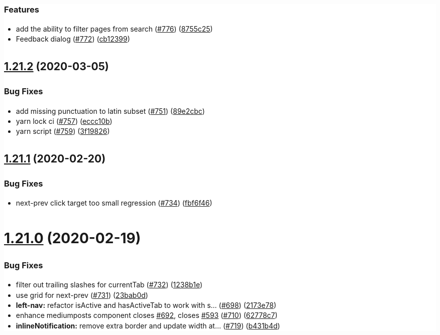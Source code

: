 
### Features

* add the ability to filter pages from search ([#776](https://github.com/carbon-design-system/gatsby-theme-carbon/issues/776)) ([8755c25](https://github.com/carbon-design-system/gatsby-theme-carbon/commit/8755c25233ab7d0dd6801e94916bc10566204c6c))
* Feedback dialog ([#772](https://github.com/carbon-design-system/gatsby-theme-carbon/issues/772)) ([cb12399](https://github.com/carbon-design-system/gatsby-theme-carbon/commit/cb123996079008e538081da252e583935a48f935))



## [1.21.2](https://github.com/carbon-design-system/gatsby-theme-carbon/compare/v1.26.16...v1.26.17) (2020-03-05)


### Bug Fixes

* add missing punctuation to latin subset ([#751](https://github.com/carbon-design-system/gatsby-theme-carbon/issues/751)) ([89e2cbc](https://github.com/carbon-design-system/gatsby-theme-carbon/commit/89e2cbc3a3b5b6cbc7fbe2188a96f7c529e42ab7))
* yarn lock ci ([#757](https://github.com/carbon-design-system/gatsby-theme-carbon/issues/757)) ([eccc10b](https://github.com/carbon-design-system/gatsby-theme-carbon/commit/eccc10b9ead3fd2e55bc08050ba0949deaeefcf6))
* yarn script ([#759](https://github.com/carbon-design-system/gatsby-theme-carbon/issues/759)) ([3f19826](https://github.com/carbon-design-system/gatsby-theme-carbon/commit/3f19826c96e211a84c3f6106ffe49ca82414c993))



## [1.21.1](https://github.com/carbon-design-system/gatsby-theme-carbon/compare/v1.26.16...v1.26.17) (2020-02-20)


### Bug Fixes

* next-prev click target too small regression ([#734](https://github.com/carbon-design-system/gatsby-theme-carbon/issues/734)) ([fbf6f46](https://github.com/carbon-design-system/gatsby-theme-carbon/commit/fbf6f46fc072d9fa8aeecd58f324c04676d7f93e))



# [1.21.0](https://github.com/carbon-design-system/gatsby-theme-carbon/compare/v1.26.16...v1.26.17) (2020-02-19)


### Bug Fixes

* filter out trailing slashes for currentTab ([#732](https://github.com/carbon-design-system/gatsby-theme-carbon/issues/732)) ([1238b1e](https://github.com/carbon-design-system/gatsby-theme-carbon/commit/1238b1e49d5c373d4ad6fe8688803aa8f642c989))
* use grid for next-prev ([#731](https://github.com/carbon-design-system/gatsby-theme-carbon/issues/731)) ([23bab0d](https://github.com/carbon-design-system/gatsby-theme-carbon/commit/23bab0ded7bfb2abf261189a627b896c49cb279f))
* **left-nav:** refactor isActive and hasActiveTab to work with s… ([#698](https://github.com/carbon-design-system/gatsby-theme-carbon/issues/698)) ([2173e78](https://github.com/carbon-design-system/gatsby-theme-carbon/commit/2173e78e85c141fe51cbed69aaec2fef06c66248))
* enhance mediumposts component closes [#692](https://github.com/carbon-design-system/gatsby-theme-carbon/issues/692), closes [#593](https://github.com/carbon-design-system/gatsby-theme-carbon/issues/593) ([#710](https://github.com/carbon-design-system/gatsby-theme-carbon/issues/710)) ([62778c7](https://github.com/carbon-design-system/gatsby-theme-carbon/commit/62778c708bb997169ce61807b2766369dcd148cc))
* **inlineNotification:** remove extra border and update width at… ([#719](https://github.com/carbon-design-system/gatsby-theme-carbon/issues/719)) ([b431b4d](https://github.com/carbon-design-system/gatsby-theme-carbon/commit/b431b4d1bc1fce656bd0527b349de2b078435b29))
